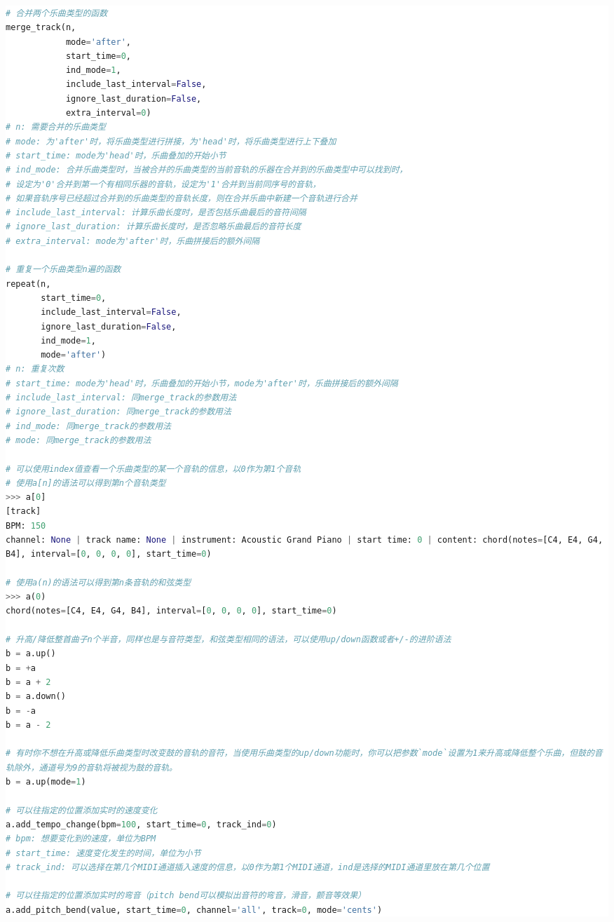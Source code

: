 ```python
# 合并两个乐曲类型的函数
merge_track(n,
            mode='after',
            start_time=0,
            ind_mode=1,
            include_last_interval=False,
            ignore_last_duration=False,
            extra_interval=0)
# n: 需要合并的乐曲类型
# mode: 为'after'时，将乐曲类型进行拼接，为'head'时，将乐曲类型进行上下叠加
# start_time: mode为'head'时，乐曲叠加的开始小节
# ind_mode: 合并乐曲类型时，当被合并的乐曲类型的当前音轨的乐器在合并到的乐曲类型中可以找到时，
# 设定为'0'合并到第一个有相同乐器的音轨，设定为'1'合并到当前同序号的音轨，
# 如果音轨序号已经超过合并到的乐曲类型的音轨长度，则在合并乐曲中新建一个音轨进行合并
# include_last_interval: 计算乐曲长度时，是否包括乐曲最后的音符间隔
# ignore_last_duration: 计算乐曲长度时，是否忽略乐曲最后的音符长度
# extra_interval: mode为'after'时，乐曲拼接后的额外间隔

# 重复一个乐曲类型n遍的函数
repeat(n,
       start_time=0,
       include_last_interval=False,
       ignore_last_duration=False,
       ind_mode=1,
       mode='after')
# n: 重复次数
# start_time: mode为'head'时，乐曲叠加的开始小节，mode为'after'时，乐曲拼接后的额外间隔
# include_last_interval: 同merge_track的参数用法
# ignore_last_duration: 同merge_track的参数用法
# ind_mode: 同merge_track的参数用法
# mode: 同merge_track的参数用法

# 可以使用index值查看一个乐曲类型的某一个音轨的信息，以0作为第1个音轨
# 使用a[n]的语法可以得到第n个音轨类型
>>> a[0]
[track] 
BPM: 150
channel: None | track name: None | instrument: Acoustic Grand Piano | start time: 0 | content: chord(notes=[C4, E4, G4, B4], interval=[0, 0, 0, 0], start_time=0)

# 使用a(n)的语法可以得到第n条音轨的和弦类型
>>> a(0)
chord(notes=[C4, E4, G4, B4], interval=[0, 0, 0, 0], start_time=0)

# 升高/降低整首曲子n个半音，同样也是与音符类型，和弦类型相同的语法，可以使用up/down函数或者+/-的进阶语法
b = a.up()
b = +a
b = a + 2
b = a.down()
b = -a
b = a - 2

# 有时你不想在升高或降低乐曲类型时改变鼓的音轨的音符，当使用乐曲类型的up/down功能时，你可以把参数`mode`设置为1来升高或降低整个乐曲，但鼓的音轨除外，通道号为9的音轨将被视为鼓的音轨。
b = a.up(mode=1)

# 可以往指定的位置添加实时的速度变化
a.add_tempo_change(bpm=100, start_time=0, track_ind=0)
# bpm: 想要变化到的速度，单位为BPM
# start_time: 速度变化发生的时间，单位为小节
# track_ind: 可以选择在第几个MIDI通道插入速度的信息，以0作为第1个MIDI通道，ind是选择的MIDI通道里放在第几个位置

# 可以往指定的位置添加实时的弯音（pitch bend可以模拟出音符的弯音，滑音，颤音等效果）
a.add_pitch_bend(value, start_time=0, channel='all', track=0, mode='cents')
```